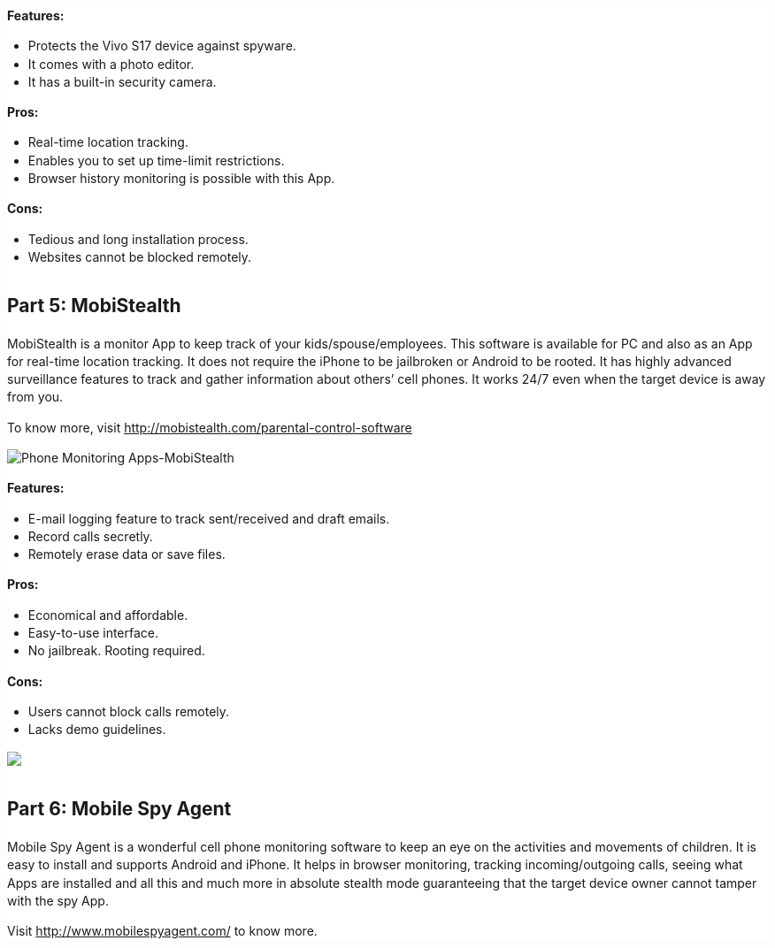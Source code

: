**Features:**

- Protects the Vivo S17 device against spyware.
- It comes with a photo editor.
- It has a built-in security camera.

**Pros:**

- Real-time location tracking.
- Enables you to set up time-limit restrictions.
- Browser history monitoring is possible with this App.

**Cons:**

- Tedious and long installation process.
- Websites cannot be blocked remotely.

## Part 5: MobiStealth

MobiStealth is a monitor App to keep track of your kids/spouse/employees. This software is available for PC and also as an App for real-time location tracking. It does not require the iPhone to be jailbroken or Android to be rooted. It has highly advanced surveillance features to track and gather information about others’ cell phones. It works 24/7 even when the target device is away from you.

To know more, visit <http://mobistealth.com/parental-control-software>

![Phone Monitoring Apps-MobiStealth](https://images.wondershare.com/drfone/article/2017/10/15082189186424.jpg)

**Features:**

- E-mail logging feature to track sent/received and draft emails.
- Record calls secretly.
- Remotely erase data or save files.

**Pros:**

- Economical and affordable.
- Easy-to-use interface.
- No jailbreak. Rooting required.

**Cons:**

- Users cannot block calls remotely.
- Lacks demo guidelines.


<a href="https://secure.2checkout.com/order/checkout.php?PRODS=3851655&QTY=1&AFFILIATE=108875&CART=1"><img src="http://www.aiseesoft.com/avangate/30p/banner.jpg" border="0"></a>

## Part 6: Mobile Spy Agent

Mobile Spy Agent is a wonderful cell phone monitoring software to keep an eye on the activities and movements of children. It is easy to install and supports Android and iPhone. It helps in browser monitoring, tracking incoming/outgoing calls, seeing what Apps are installed and all this and much more in absolute stealth mode guaranteeing that the target device owner cannot tamper with the spy App.

Visit <http://www.mobilespyagent.com/> to know more.
